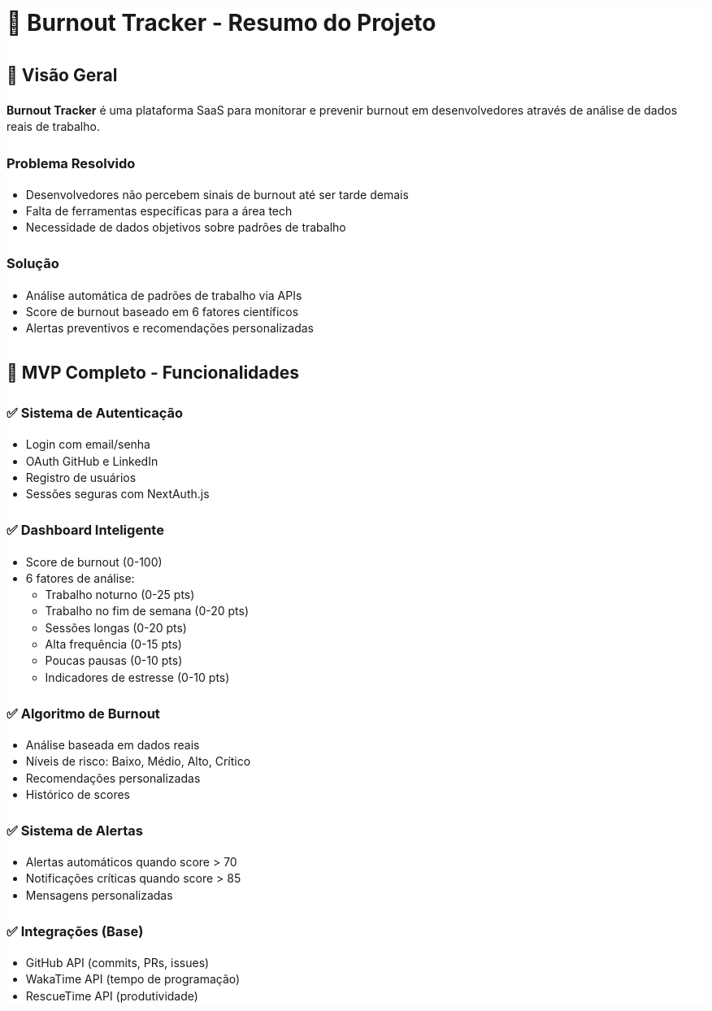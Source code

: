 # 🧠 Burnout Tracker - Resumo do Projeto

## 🎯 **Visão Geral**

**Burnout Tracker** é uma plataforma SaaS para monitorar e prevenir burnout em desenvolvedores através de análise de dados reais de trabalho.

### **Problema Resolvido**
- Desenvolvedores não percebem sinais de burnout até ser tarde demais
- Falta de ferramentas específicas para a área tech
- Necessidade de dados objetivos sobre padrões de trabalho

### **Solução**
- Análise automática de padrões de trabalho via APIs
- Score de burnout baseado em 6 fatores científicos
- Alertas preventivos e recomendações personalizadas

## 🚀 **MVP Completo - Funcionalidades**

### ✅ **Sistema de Autenticação**
- Login com email/senha
- OAuth GitHub e LinkedIn
- Registro de usuários
- Sessões seguras com NextAuth.js

### ✅ **Dashboard Inteligente**
- Score de burnout (0-100)
- 6 fatores de análise:
  - Trabalho noturno (0-25 pts)
  - Trabalho no fim de semana (0-20 pts)
  - Sessões longas (0-20 pts)
  - Alta frequência (0-15 pts)
  - Poucas pausas (0-10 pts)
  - Indicadores de estresse (0-10 pts)

### ✅ **Algoritmo de Burnout**
- Análise baseada em dados reais
- Níveis de risco: Baixo, Médio, Alto, Crítico
- Recomendações personalizadas
- Histórico de scores

### ✅ **Sistema de Alertas**
- Alertas automáticos quando score > 70
- Notificações críticas quando score > 85
- Mensagens personalizadas

### ✅ **Integrações (Base)**
- GitHub API (commits, PRs, issues)
- WakaTime API (tempo de programação)
- RescueTime API (produtividade)
